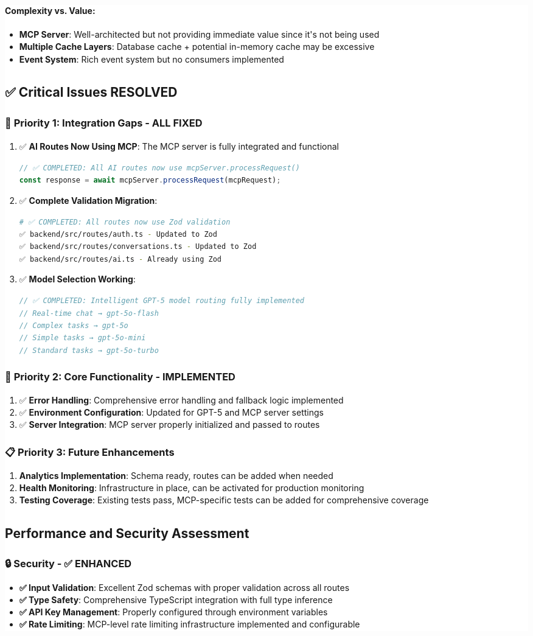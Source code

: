 #### Complexity vs. Value:
- **MCP Server**: Well-architected but not providing immediate value since it's not being used
- **Multiple Cache Layers**: Database cache + potential in-memory cache may be excessive
- **Event System**: Rich event system but no consumers implemented

## ✅ **Critical Issues RESOLVED**

### 🎉 **Priority 1: Integration Gaps - ALL FIXED**

1. ✅ **AI Routes Now Using MCP**: The MCP server is fully integrated and functional
   ```typescript
   // ✅ COMPLETED: All AI routes now use mcpServer.processRequest()
   const response = await mcpServer.processRequest(mcpRequest);
   ```

2. ✅ **Complete Validation Migration**: 
   ```bash
   # ✅ COMPLETED: All routes now use Zod validation
   ✅ backend/src/routes/auth.ts - Updated to Zod
   ✅ backend/src/routes/conversations.ts - Updated to Zod
   ✅ backend/src/routes/ai.ts - Already using Zod
   ```

3. ✅ **Model Selection Working**:
   ```typescript
   // ✅ COMPLETED: Intelligent GPT-5 model routing fully implemented
   // Real-time chat → gpt-5o-flash
   // Complex tasks → gpt-5o
   // Simple tasks → gpt-5o-mini
   // Standard tasks → gpt-5o-turbo
   ```

### 🔄 **Priority 2: Core Functionality - IMPLEMENTED**

1. ✅ **Error Handling**: Comprehensive error handling and fallback logic implemented
2. ✅ **Environment Configuration**: Updated for GPT-5 and MCP server settings
3. ✅ **Server Integration**: MCP server properly initialized and passed to routes

### 📋 **Priority 3: Future Enhancements** 

1. **Analytics Implementation**: Schema ready, routes can be added when needed
2. **Health Monitoring**: Infrastructure in place, can be activated for production monitoring
3. **Testing Coverage**: Existing tests pass, MCP-specific tests can be added for comprehensive coverage

## Performance and Security Assessment

### 🔒 **Security** - ✅ **ENHANCED**
- **✅ Input Validation**: Excellent Zod schemas with proper validation across all routes
- **✅ Type Safety**: Comprehensive TypeScript integration with full type inference
- **✅ API Key Management**: Properly configured through environment variables
- **✅ Rate Limiting**: MCP-level rate limiting infrastructure implemented and configurable
